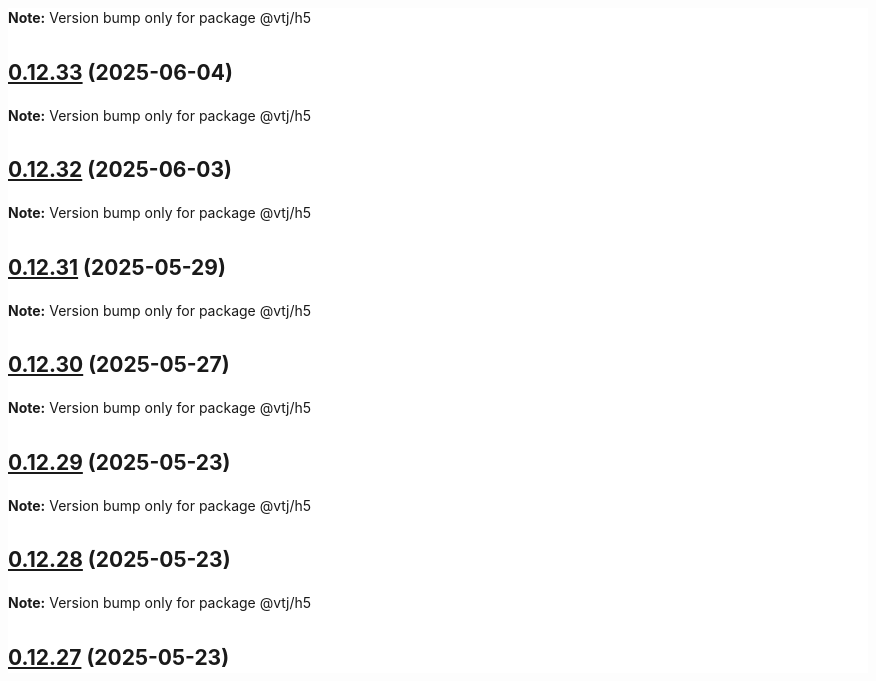 **Note:** Version bump only for package @vtj/h5





## [0.12.33](https://gitee.com/newgateway/vtj/compare/@vtj/h5@0.12.32...@vtj/h5@0.12.33) (2025-06-04)

**Note:** Version bump only for package @vtj/h5





## [0.12.32](https://gitee.com/newgateway/vtj/compare/@vtj/h5@0.12.31...@vtj/h5@0.12.32) (2025-06-03)

**Note:** Version bump only for package @vtj/h5





## [0.12.31](https://gitee.com/newgateway/vtj/compare/@vtj/h5@0.12.30...@vtj/h5@0.12.31) (2025-05-29)

**Note:** Version bump only for package @vtj/h5





## [0.12.30](https://gitee.com/newgateway/vtj/compare/@vtj/h5@0.12.29...@vtj/h5@0.12.30) (2025-05-27)

**Note:** Version bump only for package @vtj/h5





## [0.12.29](https://gitee.com/newgateway/vtj/compare/@vtj/h5@0.12.28...@vtj/h5@0.12.29) (2025-05-23)

**Note:** Version bump only for package @vtj/h5





## [0.12.28](https://gitee.com/newgateway/vtj/compare/@vtj/h5@0.12.27...@vtj/h5@0.12.28) (2025-05-23)

**Note:** Version bump only for package @vtj/h5





## [0.12.27](https://gitee.com/newgateway/vtj/compare/@vtj/h5@0.12.26...@vtj/h5@0.12.27) (2025-05-23)
